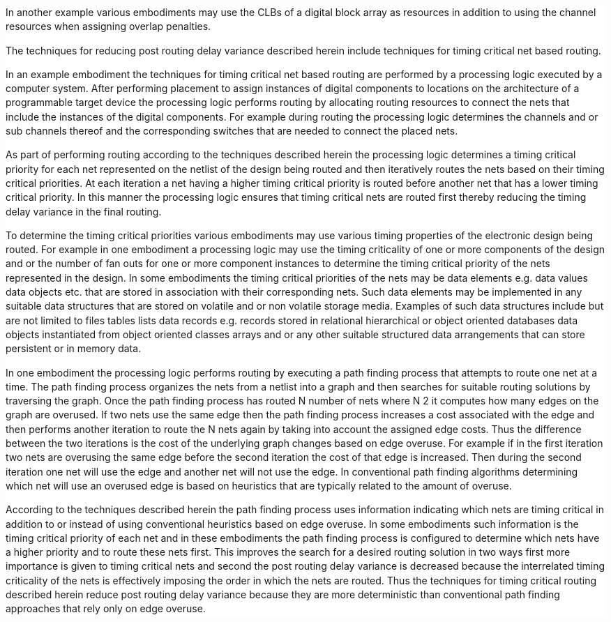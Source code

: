 In another example various embodiments may use the CLBs of a digital block array as resources in addition to using the channel resources when assigning overlap penalties.

The techniques for reducing post routing delay variance described herein include techniques for timing critical net based routing.

In an example embodiment the techniques for timing critical net based routing are performed by a processing logic executed by a computer system. After performing placement to assign instances of digital components to locations on the architecture of a programmable target device the processing logic performs routing by allocating routing resources to connect the nets that include the instances of the digital components. For example during routing the processing logic determines the channels and or sub channels thereof and the corresponding switches that are needed to connect the placed nets.

As part of performing routing according to the techniques described herein the processing logic determines a timing critical priority for each net represented on the netlist of the design being routed and then iteratively routes the nets based on their timing critical priorities. At each iteration a net having a higher timing critical priority is routed before another net that has a lower timing critical priority. In this manner the processing logic ensures that timing critical nets are routed first thereby reducing the timing delay variance in the final routing.

To determine the timing critical priorities various embodiments may use various timing properties of the electronic design being routed. For example in one embodiment a processing logic may use the timing criticality of one or more components of the design and or the number of fan outs for one or more component instances to determine the timing critical priority of the nets represented in the design. In some embodiments the timing critical priorities of the nets may be data elements e.g. data values data objects etc. that are stored in association with their corresponding nets. Such data elements may be implemented in any suitable data structures that are stored on volatile and or non volatile storage media. Examples of such data structures include but are not limited to files tables lists data records e.g. records stored in relational hierarchical or object oriented databases data objects instantiated from object oriented classes arrays and or any other suitable structured data arrangements that can store persistent or in memory data.

In one embodiment the processing logic performs routing by executing a path finding process that attempts to route one net at a time. The path finding process organizes the nets from a netlist into a graph and then searches for suitable routing solutions by traversing the graph. Once the path finding process has routed N number of nets where N 2 it computes how many edges on the graph are overused. If two nets use the same edge then the path finding process increases a cost associated with the edge and then performs another iteration to route the N nets again by taking into account the assigned edge costs. Thus the difference between the two iterations is the cost of the underlying graph changes based on edge overuse. For example if in the first iteration two nets are overusing the same edge before the second iteration the cost of that edge is increased. Then during the second iteration one net will use the edge and another net will not use the edge. In conventional path finding algorithms determining which net will use an overused edge is based on heuristics that are typically related to the amount of overuse.

According to the techniques described herein the path finding process uses information indicating which nets are timing critical in addition to or instead of using conventional heuristics based on edge overuse. In some embodiments such information is the timing critical priority of each net and in these embodiments the path finding process is configured to determine which nets have a higher priority and to route these nets first. This improves the search for a desired routing solution in two ways first more importance is given to timing critical nets and second the post routing delay variance is decreased because the interrelated timing criticality of the nets is effectively imposing the order in which the nets are routed. Thus the techniques for timing critical routing described herein reduce post routing delay variance because they are more deterministic than conventional path finding approaches that rely only on edge overuse.
